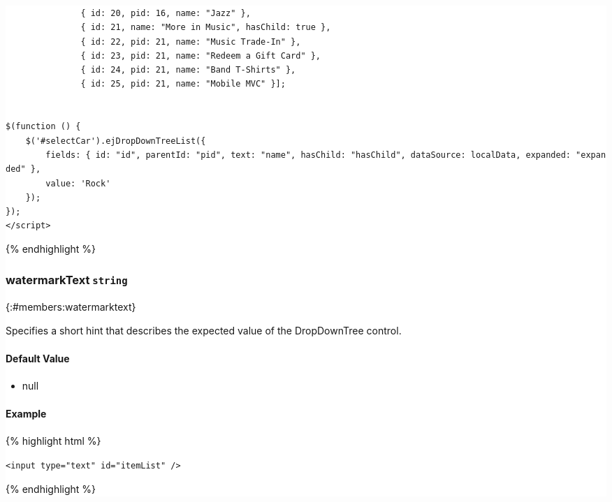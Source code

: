                    { id: 20, pid: 16, name: "Jazz" },
                   { id: 21, name: "More in Music", hasChild: true },
                   { id: 22, pid: 21, name: "Music Trade-In" },
                   { id: 23, pid: 21, name: "Redeem a Gift Card" },
                   { id: 24, pid: 21, name: "Band T-Shirts" },
                   { id: 25, pid: 21, name: "Mobile MVC" }];

    
    $(function () {
        $('#selectCar').ejDropDownTreeList({
            fields: { id: "id", parentId: "pid", text: "name", hasChild: "hasChild", dataSource: localData, expanded: "expanded" },
            value: 'Rock'
        });
    });
    </script>

{% endhighlight %}

### watermarkText `string`
{:#members:watermarktext}

Specifies a short hint that describes the expected value of the DropDownTree control.

#### Default Value

* null

#### Example

{% highlight html %}
 
    <input type="text" id="itemList" />

<script type="text/javascript">
        var localData = [
                    { id: 1, name: "Windows Team", hasChild: true, expanded: true },
                    { id: 2, pid: 1, name: "Clark" },
                    { id: 3, pid: 1, name: "Wright" },
                    { id: 4, pid: 1, name: "Lopez" },
                    { id: 7, name: "Web Team", hasChild: true, expanded: true },
                    { id: 8, pid: 7, name: "Joshua" },
                    { id: 9, pid: 7, name: "Matthew" },
                    { id: 10, pid: 7, name: "David" },
                    { id: 11, name: "Build Team", hasChild: true },
                    { id: 12, pid: 11, name: "Ryan" },
                    { id: 13, pid: 11, name: "Justin" },
                    { id: 14, pid: 11, name: "Robert" }];
        $(function () {
            $('#itemList').ejDropDownTree({
                treeViewSettings: {
                    fields: { id: "id", parentId: "pid", value: "id", text: "name", hasChild: "hasChild", dataSource: localData, expanded: "expanded" }
                },
                watermarkText: "Please select"
            });
        });
    </script>

{% endhighlight %}
